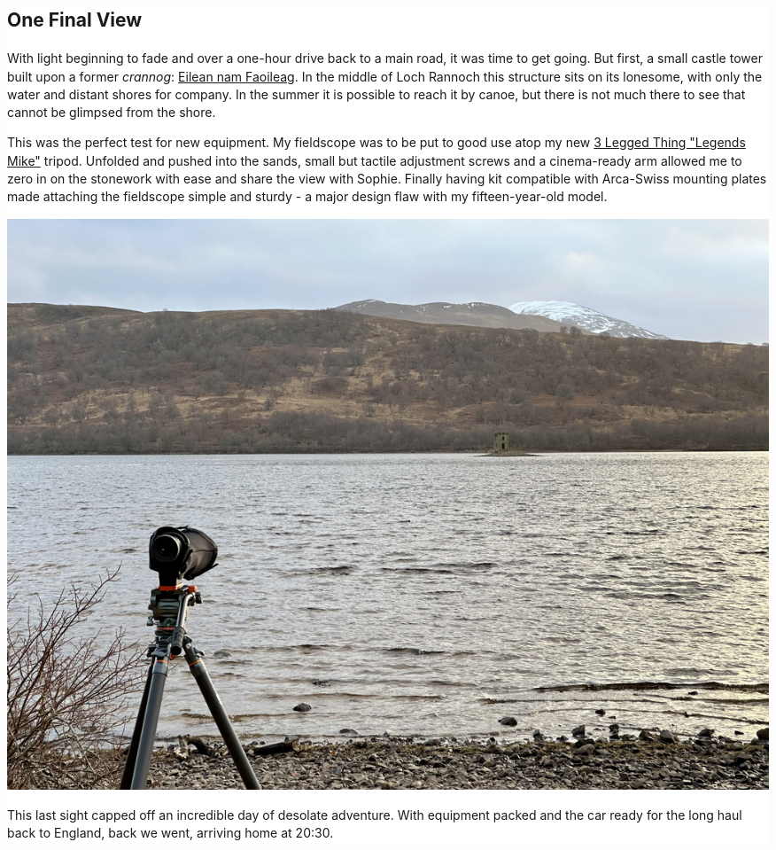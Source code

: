 ## One Final View

With light beginning to fade and over a one-hour drive back to a main road, it was time to get going. But first, a small castle tower built upon a former *crannog*: [Eilean nam Faoileag](https://canmore.org.uk/site/24277/loch-rannoch-eilean-nam-faoileag). In the middle of Loch Rannoch this structure sits on its lonesome, with only the water and distant shores for company. In the summer it is possible to reach it by canoe, but there is not much there to see that cannot be glimpsed from the shore.

This was the perfect test for new equipment. My fieldscope was to be put to good use atop my new [3 Legged Thing "Legends Mike"](https://www.3leggedthing.com/uk/mike-carbon-fibre-levelling-base-tripod-system.html) tripod. Unfolded and pushed into the sands, small but tactile adjustment screws and a cinema-ready arm allowed me to zero in on the stonework with ease and share the view with Sophie. Finally having kit compatible with Arca-Swiss mounting plates made attaching the fieldscope simple and sturdy - a major design flaw with my fifteen-year-old model.

<img src="../../public/photos/eilean-nam-faoileag.jpeg" />

This last sight capped off an incredible day of desolate adventure. With equipment packed and the car ready for the long haul back to England, back we went, arriving home at 20:30.
